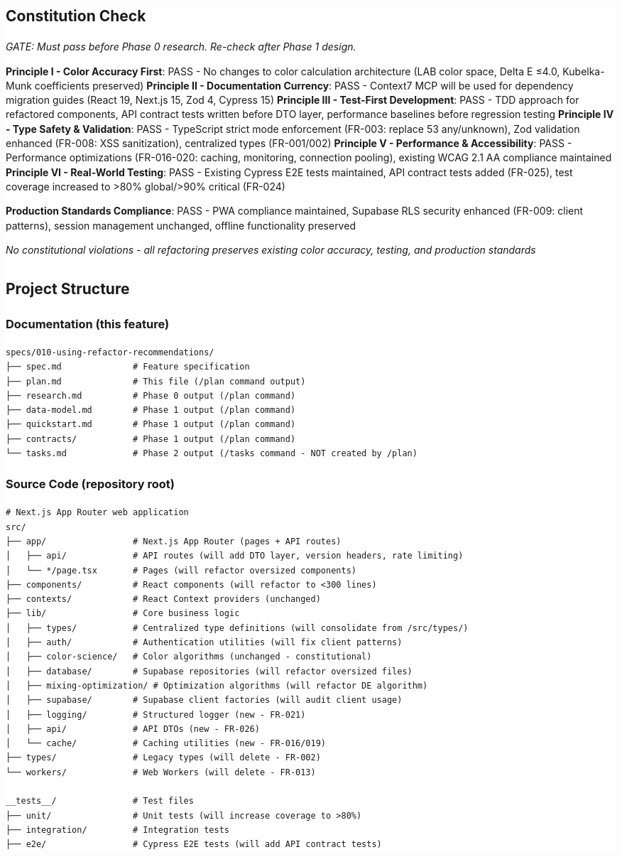## Constitution Check
*GATE: Must pass before Phase 0 research. Re-check after Phase 1 design.*

**Principle I - Color Accuracy First**: PASS - No changes to color calculation architecture (LAB color space, Delta E ≤4.0, Kubelka-Munk coefficients preserved)
**Principle II - Documentation Currency**: PASS - Context7 MCP will be used for dependency migration guides (React 19, Next.js 15, Zod 4, Cypress 15)
**Principle III - Test-First Development**: PASS - TDD approach for refactored components, API contract tests written before DTO layer, performance baselines before regression testing
**Principle IV - Type Safety & Validation**: PASS - TypeScript strict mode enforcement (FR-003: replace 53 any/unknown), Zod validation enhanced (FR-008: XSS sanitization), centralized types (FR-001/002)
**Principle V - Performance & Accessibility**: PASS - Performance optimizations (FR-016-020: caching, monitoring, connection pooling), existing WCAG 2.1 AA compliance maintained
**Principle VI - Real-World Testing**: PASS - Existing Cypress E2E tests maintained, API contract tests added (FR-025), test coverage increased to >80% global/>90% critical (FR-024)

**Production Standards Compliance**: PASS - PWA compliance maintained, Supabase RLS security enhanced (FR-009: client patterns), session management unchanged, offline functionality preserved

*No constitutional violations - all refactoring preserves existing color accuracy, testing, and production standards*

## Project Structure

### Documentation (this feature)
```
specs/010-using-refactor-recommendations/
├── spec.md              # Feature specification
├── plan.md              # This file (/plan command output)
├── research.md          # Phase 0 output (/plan command)
├── data-model.md        # Phase 1 output (/plan command)
├── quickstart.md        # Phase 1 output (/plan command)
├── contracts/           # Phase 1 output (/plan command)
└── tasks.md             # Phase 2 output (/tasks command - NOT created by /plan)
```

### Source Code (repository root)
```
# Next.js App Router web application
src/
├── app/                 # Next.js App Router (pages + API routes)
│   ├── api/             # API routes (will add DTO layer, version headers, rate limiting)
│   └── */page.tsx       # Pages (will refactor oversized components)
├── components/          # React components (will refactor to <300 lines)
├── contexts/            # React Context providers (unchanged)
├── lib/                 # Core business logic
│   ├── types/           # Centralized type definitions (will consolidate from /src/types/)
│   ├── auth/            # Authentication utilities (will fix client patterns)
│   ├── color-science/   # Color algorithms (unchanged - constitutional)
│   ├── database/        # Supabase repositories (will refactor oversized files)
│   ├── mixing-optimization/ # Optimization algorithms (will refactor DE algorithm)
│   ├── supabase/        # Supabase client factories (will audit client usage)
│   ├── logging/         # Structured logger (new - FR-021)
│   ├── api/             # API DTOs (new - FR-026)
│   └── cache/           # Caching utilities (new - FR-016/019)
├── types/               # Legacy types (will delete - FR-002)
└── workers/             # Web Workers (will delete - FR-013)

__tests__/               # Test files
├── unit/                # Unit tests (will increase coverage to >80%)
├── integration/         # Integration tests
├── e2e/                 # Cypress E2E tests (will add API contract tests)
```